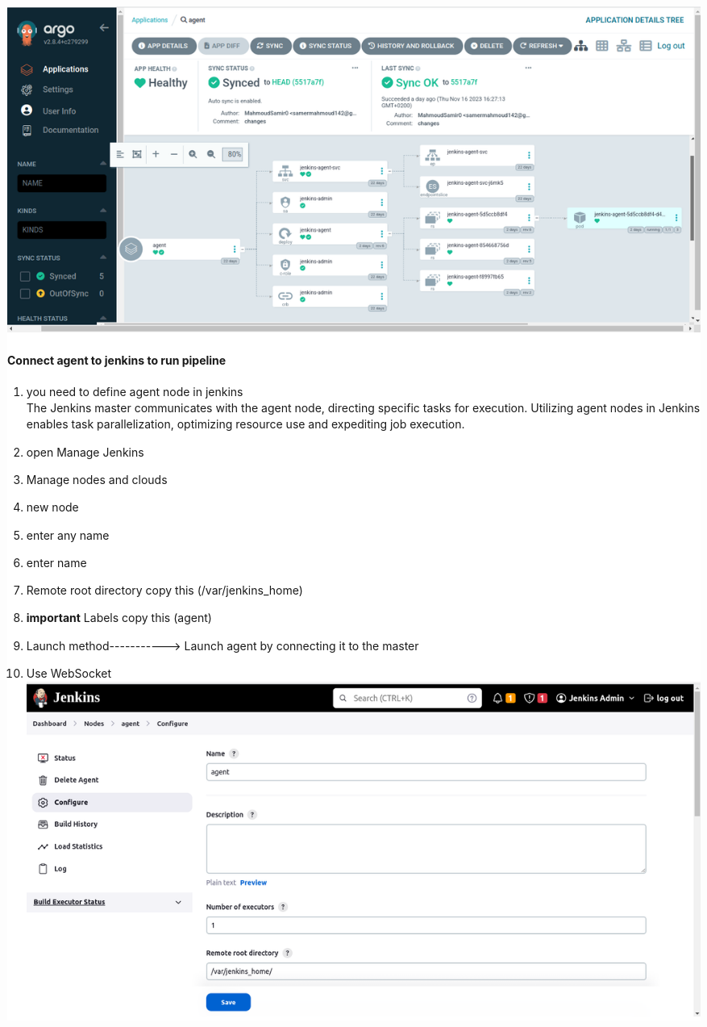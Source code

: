 ![](/screenshots/argo_agent_1.png)
#### Connect agent to jenkins to run pipeline 

1. you need to define agent node  in jenkins  
The Jenkins master communicates with the agent node, directing specific tasks for execution. Utilizing agent nodes in Jenkins enables task parallelization, optimizing resource use and expediting job execution.

1. open Manage Jenkins 
2. Manage nodes and clouds
3. new node
4. enter any name 
5. enter name
6. Remote root directory  copy this (/var/jenkins_home)
7. **important** Labels copy this (agent)
8.  Launch method-----------> Launch agent by connecting it to the master
9. Use WebSocket 
![](/screenshots/argo_agent_2.png)